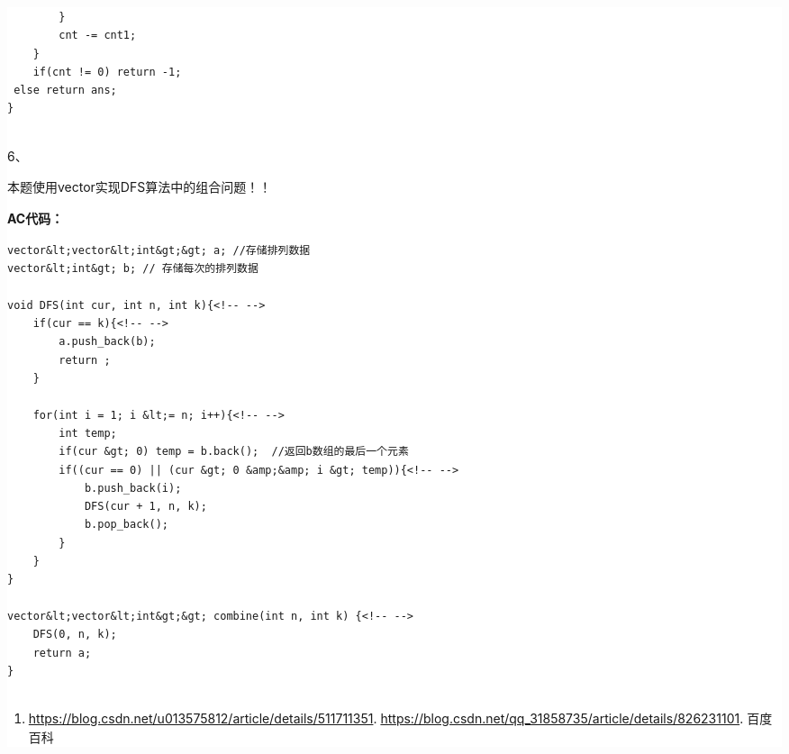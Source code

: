 ```
        }
        cnt -= cnt1;
    }
    if(cnt != 0) return -1;
 else return ans;
}


```

6、

本题使用vector实现DFS算法中的组合问题！！

**AC代码：**

```
vector&lt;vector&lt;int&gt;&gt; a; //存储排列数据
vector&lt;int&gt; b; // 存储每次的排列数据 

void DFS(int cur, int n, int k){<!-- -->
    if(cur == k){<!-- -->
        a.push_back(b);
        return ; 
    }
    
    for(int i = 1; i &lt;= n; i++){<!-- -->
        int temp;
        if(cur &gt; 0) temp = b.back();  //返回b数组的最后一个元素
        if((cur == 0) || (cur &gt; 0 &amp;&amp; i &gt; temp)){<!-- -->
            b.push_back(i);
            DFS(cur + 1, n, k);
            b.pop_back();
        }
    }
}

vector&lt;vector&lt;int&gt;&gt; combine(int n, int k) {<!-- -->
    DFS(0, n, k);
    return a;
}


```
1. https://blog.csdn.net/u013575812/article/details/511711351. https://blog.csdn.net/qq_31858735/article/details/826231101. 百度百科